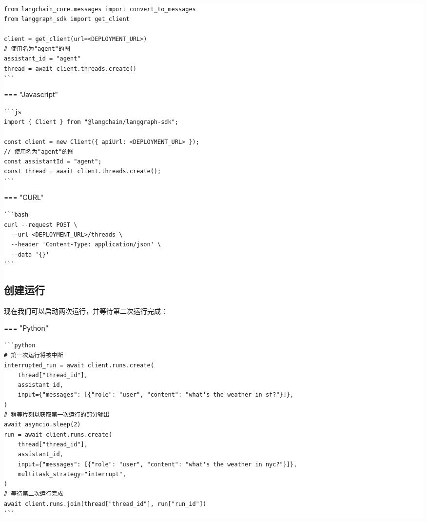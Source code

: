     from langchain_core.messages import convert_to_messages
    from langgraph_sdk import get_client

    client = get_client(url=<DEPLOYMENT_URL>)
    # 使用名为"agent"的图
    assistant_id = "agent"
    thread = await client.threads.create()
    ```

=== "Javascript"

    ```js
    import { Client } from "@langchain/langgraph-sdk";

    const client = new Client({ apiUrl: <DEPLOYMENT_URL> });
    // 使用名为"agent"的图
    const assistantId = "agent";
    const thread = await client.threads.create();
    ```

=== "CURL"

    ```bash
    curl --request POST \
      --url <DEPLOYMENT_URL>/threads \
      --header 'Content-Type: application/json' \
      --data '{}'
    ```

## 创建运行

现在我们可以启动两次运行，并等待第二次运行完成：

=== "Python"

    ```python
    # 第一次运行将被中断
    interrupted_run = await client.runs.create(
        thread["thread_id"],
        assistant_id,
        input={"messages": [{"role": "user", "content": "what's the weather in sf?"}]},
    )
    # 稍等片刻以获取第一次运行的部分输出
    await asyncio.sleep(2)
    run = await client.runs.create(
        thread["thread_id"],
        assistant_id,
        input={"messages": [{"role": "user", "content": "what's the weather in nyc?"}]},
        multitask_strategy="interrupt",
    )
    # 等待第二次运行完成
    await client.runs.join(thread["thread_id"], run["run_id"])
    ```
